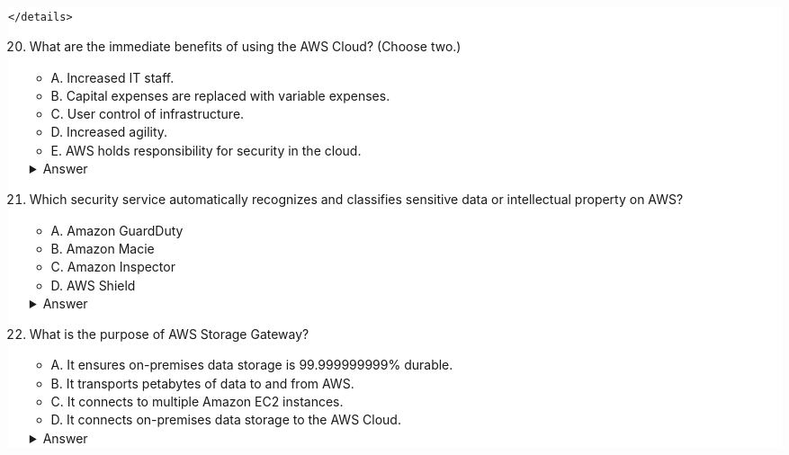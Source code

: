     </details>

20. What are the immediate benefits of using the AWS Cloud? (Choose two.)
    - A. Increased IT staff.
    - B. Capital expenses are replaced with variable expenses.
    - C. User control of infrastructure.
    - D. Increased agility.
    - E. AWS holds responsibility for security in the cloud.

    <details markdown=1><summary markdown="span">Answer</summary>

    Correct Answer: CD

    </details>

21. Which security service automatically recognizes and classifies sensitive data or intellectual property on AWS?
    - A. Amazon GuardDuty
    - B. Amazon Macie
    - C. Amazon Inspector
    - D. AWS Shield

    <details markdown=1><summary markdown="span">Answer</summary>

    Correct Answer: B

    Explanation:
    - Amazon Macie is a security service that uses machine learning to automatically discover, classify, and protect sensitive data in AWS.
    - Macie recognizes sensitive data such as personally identifiable information (PII) or intellectual property.
    - It provides you with dashboards and alerts that give visibility into how this data is being accessed or moved.

    Reference: <https://docs.aws.amazon.com/macie/latest/userguide/what-is-macie.html>

    </details>

22. What is the purpose of AWS Storage Gateway?
    - A. It ensures on-premises data storage is 99.999999999% durable.
    - B. It transports petabytes of data to and from AWS.
    - C. It connects to multiple Amazon EC2 instances.
    - D. It connects on-premises data storage to the AWS Cloud.

    <details markdown=1><summary markdown="span">Answer</summary>

    Correct Answer: D

    Explanation:
    - Moving data to the cloud is not quite as simple as flipping a switch.
    - For companies that have managed their own data centers or server rooms for decades, there are a few steps to consider --and it's not always wise to pull the plug on an internal infrastructure quite so quickly.
    - If a startup uses on-premise business servers and then experiences unexpected growth, abandoning those servers doesn't make sense (even if the long-term plan is to do exactly that).
    - AWS Storage Gateway is a way to bridge this gap for companies of any size.
    - It's a hybrid storage option that connects on-premise storage including age-old tape backup systems to the cloud in a way that also provides one console to access all storage configurations.
